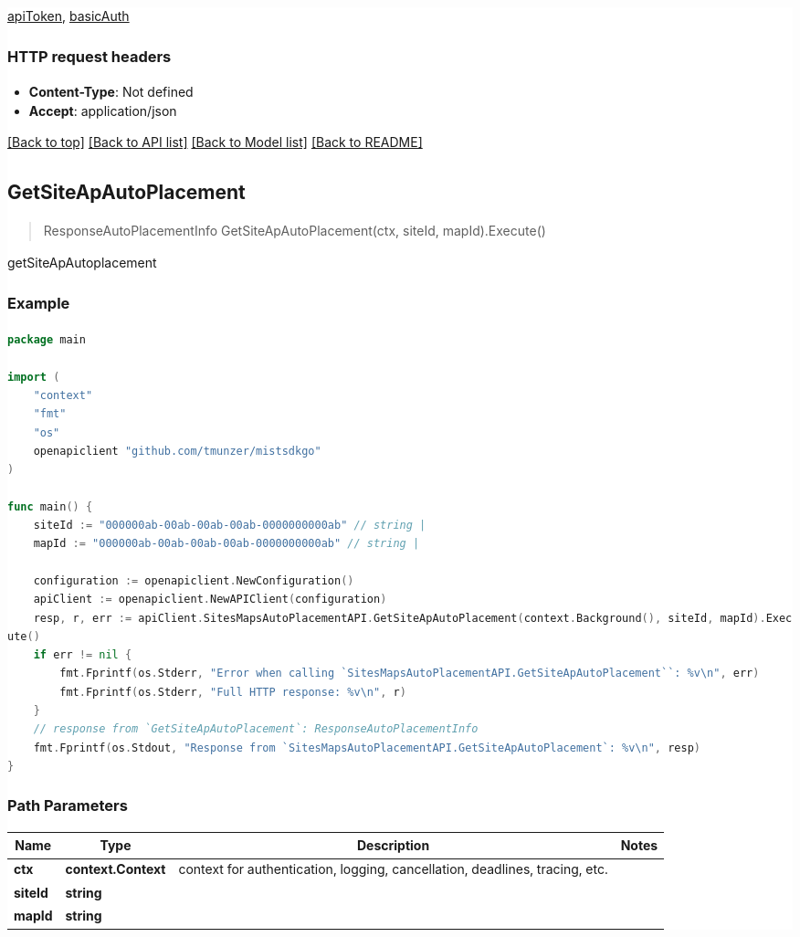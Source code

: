 [apiToken](../README.md#apiToken), [basicAuth](../README.md#basicAuth)

### HTTP request headers

- **Content-Type**: Not defined
- **Accept**: application/json

[[Back to top]](#) [[Back to API list]](../README.md#documentation-for-api-endpoints)
[[Back to Model list]](../README.md#documentation-for-models)
[[Back to README]](../README.md)


## GetSiteApAutoPlacement

> ResponseAutoPlacementInfo GetSiteApAutoPlacement(ctx, siteId, mapId).Execute()

getSiteApAutoplacement



### Example

```go
package main

import (
	"context"
	"fmt"
	"os"
	openapiclient "github.com/tmunzer/mistsdkgo"
)

func main() {
	siteId := "000000ab-00ab-00ab-00ab-0000000000ab" // string | 
	mapId := "000000ab-00ab-00ab-00ab-0000000000ab" // string | 

	configuration := openapiclient.NewConfiguration()
	apiClient := openapiclient.NewAPIClient(configuration)
	resp, r, err := apiClient.SitesMapsAutoPlacementAPI.GetSiteApAutoPlacement(context.Background(), siteId, mapId).Execute()
	if err != nil {
		fmt.Fprintf(os.Stderr, "Error when calling `SitesMapsAutoPlacementAPI.GetSiteApAutoPlacement``: %v\n", err)
		fmt.Fprintf(os.Stderr, "Full HTTP response: %v\n", r)
	}
	// response from `GetSiteApAutoPlacement`: ResponseAutoPlacementInfo
	fmt.Fprintf(os.Stdout, "Response from `SitesMapsAutoPlacementAPI.GetSiteApAutoPlacement`: %v\n", resp)
}
```

### Path Parameters


Name | Type | Description  | Notes
------------- | ------------- | ------------- | -------------
**ctx** | **context.Context** | context for authentication, logging, cancellation, deadlines, tracing, etc.
**siteId** | **string** |  | 
**mapId** | **string** |  | 
